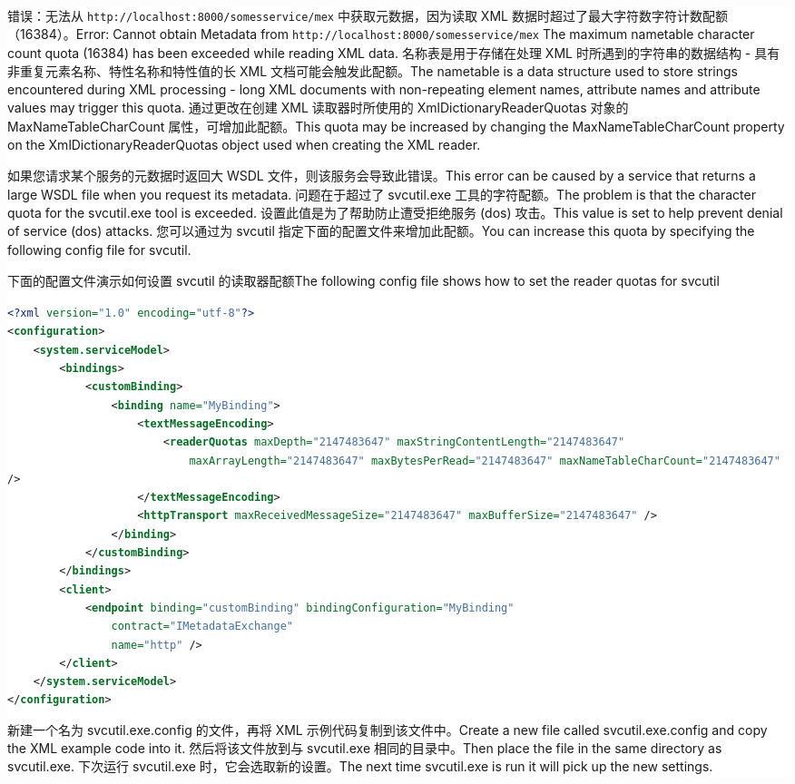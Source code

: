<span data-ttu-id="89e1b-399">错误：无法从 `http://localhost:8000/somesservice/mex` 中获取元数据，因为读取 XML 数据时超过了最大字符数字符计数配额（16384）。</span><span class="sxs-lookup"><span data-stu-id="89e1b-399">Error: Cannot obtain Metadata from `http://localhost:8000/somesservice/mex` The maximum nametable character count quota (16384) has been exceeded while reading XML data.</span></span> <span data-ttu-id="89e1b-400">名称表是用于存储在处理 XML 时所遇到的字符串的数据结构 - 具有非重复元素名称、特性名称和特性值的长 XML 文档可能会触发此配额。</span><span class="sxs-lookup"><span data-stu-id="89e1b-400">The nametable is a data structure used to store strings encountered during XML processing - long XML documents with non-repeating element names, attribute names and attribute values may trigger this quota.</span></span> <span data-ttu-id="89e1b-401">通过更改在创建 XML 读取器时所使用的 XmlDictionaryReaderQuotas 对象的 MaxNameTableCharCount 属性，可增加此配额。</span><span class="sxs-lookup"><span data-stu-id="89e1b-401">This quota may be increased by changing the MaxNameTableCharCount property on the XmlDictionaryReaderQuotas object used when creating the XML reader.</span></span>

<span data-ttu-id="89e1b-402">如果您请求某个服务的元数据时返回大 WSDL 文件，则该服务会导致此错误。</span><span class="sxs-lookup"><span data-stu-id="89e1b-402">This error can be caused by a service that returns a large WSDL file when you request its metadata.</span></span> <span data-ttu-id="89e1b-403">问题在于超过了 svcutil.exe 工具的字符配额。</span><span class="sxs-lookup"><span data-stu-id="89e1b-403">The problem is that the character quota for the svcutil.exe tool is exceeded.</span></span> <span data-ttu-id="89e1b-404">设置此值是为了帮助防止遭受拒绝服务 (dos) 攻击。</span><span class="sxs-lookup"><span data-stu-id="89e1b-404">This value is set to help prevent denial of service (dos) attacks.</span></span> <span data-ttu-id="89e1b-405">您可以通过为 svcutil 指定下面的配置文件来增加此配额。</span><span class="sxs-lookup"><span data-stu-id="89e1b-405">You can increase this quota by specifying the following config file for svcutil.</span></span>

<span data-ttu-id="89e1b-406">下面的配置文件演示如何设置 svcutil 的读取器配额</span><span class="sxs-lookup"><span data-stu-id="89e1b-406">The following config file shows how to set the reader quotas for svcutil</span></span>

```xml
<?xml version="1.0" encoding="utf-8"?>
<configuration>
    <system.serviceModel>
        <bindings>
            <customBinding>
                <binding name="MyBinding">
                    <textMessageEncoding>
                        <readerQuotas maxDepth="2147483647" maxStringContentLength="2147483647"
                            maxArrayLength="2147483647" maxBytesPerRead="2147483647" maxNameTableCharCount="2147483647" />
                    </textMessageEncoding>
                    <httpTransport maxReceivedMessageSize="2147483647" maxBufferSize="2147483647" />
                </binding>
            </customBinding>
        </bindings>
        <client>
            <endpoint binding="customBinding" bindingConfiguration="MyBinding"
                contract="IMetadataExchange"
                name="http" />
        </client>
    </system.serviceModel>
</configuration>
```

<span data-ttu-id="89e1b-407">新建一个名为 svcutil.exe.config 的文件，再将 XML 示例代码复制到该文件中。</span><span class="sxs-lookup"><span data-stu-id="89e1b-407">Create a new file called svcutil.exe.config and copy the XML example code into it.</span></span> <span data-ttu-id="89e1b-408">然后将该文件放到与 svcutil.exe 相同的目录中。</span><span class="sxs-lookup"><span data-stu-id="89e1b-408">Then place the file in the same directory as svcutil.exe.</span></span> <span data-ttu-id="89e1b-409">下次运行 svcutil.exe 时，它会选取新的设置。</span><span class="sxs-lookup"><span data-stu-id="89e1b-409">The next time svcutil.exe is run it will pick up the new settings.</span></span>
